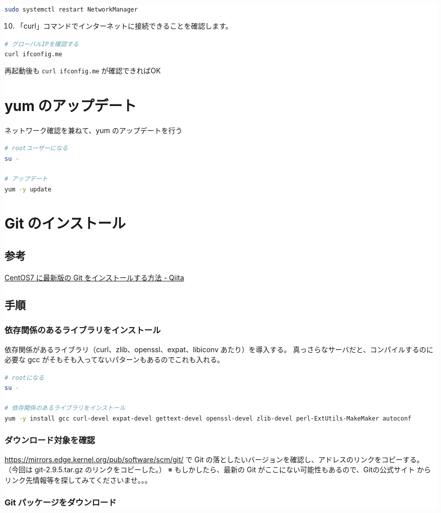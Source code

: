 ```bash
sudo systemctl restart NetworkManager
```

10. 「curl」コマンドでインターネットに接続できることを確認します。

```bash
# グローバルIPを確認する
curl ifconfig.me
```

再起動後も `curl ifconfig.me` が確認できればOK


# yum のアップデート
ネットワーク確認を兼ねて、yum のアップデートを行う

```bash
# rootユーザーになる
su -

# アップデート
yum -y update
```



# Git のインストール
## 参考

[CentOS7 に最新版の Git をインストールする方法 \- Qiita](https://qiita.com/tomy0610/items/66e292f80aa1adc1161d)

## 手順
### 依存関係のあるライブラリをインストール
依存関係があるライブラリ（curl、zlib、openssl、expat、libiconv あたり）を導入する。
真っさらなサーバだと、コンパイルするのに必要な gcc がそもそも入ってないパターンもあるのでこれも入れる。

```bash
# rootになる
su -

# 依存関係のあるライブラリをインストール
yum -y install gcc curl-devel expat-devel gettext-devel openssl-devel zlib-devel perl-ExtUtils-MakeMaker autoconf
```

### ダウンロード対象を確認

https://mirrors.edge.kernel.org/pub/software/scm/git/ で Git の落としたいバージョンを確認し、アドレスのリンクをコピーする。
（今回は git-2.9.5.tar.gz のリンクをコピーした。）
※ もしかしたら、最新の Git がここにない可能性もあるので、Gitの公式サイト からリンク先情報等を探してみてくださいませ。。。

### Git パッケージをダウンロード
